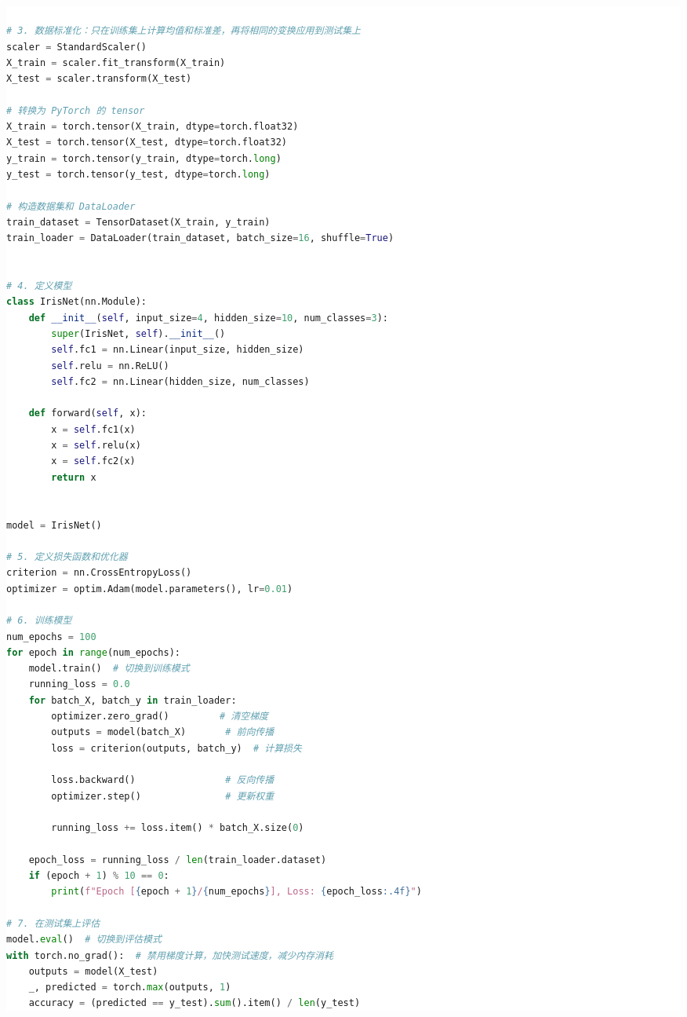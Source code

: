```python

# 3. 数据标准化：只在训练集上计算均值和标准差，再将相同的变换应用到测试集上
scaler = StandardScaler()
X_train = scaler.fit_transform(X_train)
X_test = scaler.transform(X_test)

# 转换为 PyTorch 的 tensor
X_train = torch.tensor(X_train, dtype=torch.float32)
X_test = torch.tensor(X_test, dtype=torch.float32)
y_train = torch.tensor(y_train, dtype=torch.long)
y_test = torch.tensor(y_test, dtype=torch.long)

# 构造数据集和 DataLoader
train_dataset = TensorDataset(X_train, y_train)
train_loader = DataLoader(train_dataset, batch_size=16, shuffle=True)


# 4. 定义模型
class IrisNet(nn.Module):
    def __init__(self, input_size=4, hidden_size=10, num_classes=3):
        super(IrisNet, self).__init__()
        self.fc1 = nn.Linear(input_size, hidden_size)
        self.relu = nn.ReLU()
        self.fc2 = nn.Linear(hidden_size, num_classes)

    def forward(self, x):
        x = self.fc1(x)
        x = self.relu(x)
        x = self.fc2(x)
        return x


model = IrisNet()

# 5. 定义损失函数和优化器
criterion = nn.CrossEntropyLoss()
optimizer = optim.Adam(model.parameters(), lr=0.01)

# 6. 训练模型
num_epochs = 100
for epoch in range(num_epochs):
    model.train()  # 切换到训练模式
    running_loss = 0.0
    for batch_X, batch_y in train_loader:
        optimizer.zero_grad()         # 清空梯度
        outputs = model(batch_X)       # 前向传播
        loss = criterion(outputs, batch_y)  # 计算损失

        loss.backward()                # 反向传播
        optimizer.step()               # 更新权重

        running_loss += loss.item() * batch_X.size(0)

    epoch_loss = running_loss / len(train_loader.dataset)
    if (epoch + 1) % 10 == 0:
        print(f"Epoch [{epoch + 1}/{num_epochs}], Loss: {epoch_loss:.4f}")

# 7. 在测试集上评估
model.eval()  # 切换到评估模式
with torch.no_grad():  # 禁用梯度计算，加快测试速度，减少内存消耗
    outputs = model(X_test)
    _, predicted = torch.max(outputs, 1)
    accuracy = (predicted == y_test).sum().item() / len(y_test)
```